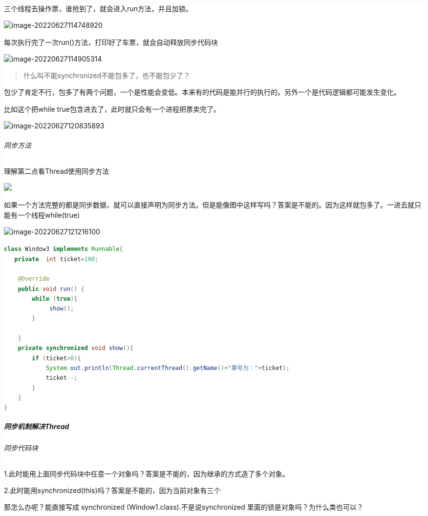 三个线程去操作票，谁抢到了，就会进入run方法，并且加锁。

![image-20220627114748920](https://raw.githubusercontent.com/xiaomingAndroi/picture-bed/master/typoraTest/image-20220627114748920.png)

每次执行完了一次run()方法，打印好了车票，就会自动释放同步代码块

![image-20220627114905314](https://raw.githubusercontent.com/xiaomingAndroi/picture-bed/master/typoraTest/image-20220627114905314.png)

> 什么叫不能synchronized不能包多了，也不能包少了？

包少了肯定不行，包多了有两个问题，一个是性能会变低。本来有的代码是能并行的执行的。另外一个是代码逻辑都可能发生变化。

比如这个把while true包含进去了，此时就只会有一个进程把票卖完了。

![image-20220627120835893](https://raw.githubusercontent.com/xiaomingAndroi/picture-bed/master/typoraTest/image-20220627120835893.png)

###### 同步方法

理解第二点看Thread使用同步方法

![](https://raw.githubusercontent.com/xiaomingAndroi/picture-bed/master/typoraTest/image-20220627122016174.png)

如果一个方法完整的都是同步数据，就可以直接声明为同步方法。但是能像图中这样写吗？答案是不能的。因为这样就包多了。一进去就只能有一个线程while(true)

![image-20220627121216100](https://raw.githubusercontent.com/xiaomingAndroi/picture-bed/master/typoraTest/image-20220627121216100.png)

```java
class Window3 implements Runnable{
   private  int ticket=100;

    @Override
    public void run() {
        while (true){
             show();
        }

    }
    private synchronized void show(){
        if (ticket>0){
            System.out.println(Thread.currentThread().getName()+"票号为："+ticket);
            ticket--;
        }
    }
}
```



##### 同步机制解决Thread

###### 同步代码块

1.此时能用上面同步代码块中任意一个对象吗？答案是不能的，因为继承的方式造了多个对象。

2.此时能用synchronized(this)吗？答案是不能的，因为当前对象有三个

那怎么办呢？能直接写成 synchronized (Window1.class).不是说synchronized 里面的锁是对象吗？为什么类也可以？
